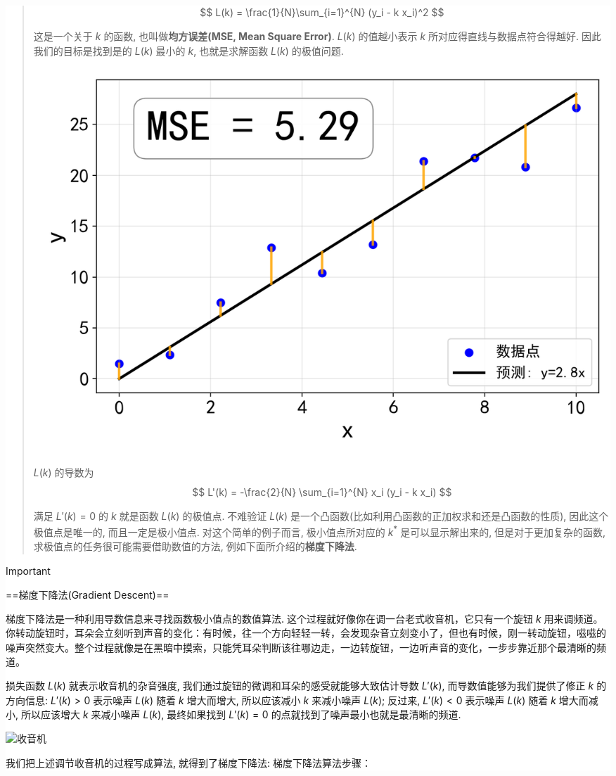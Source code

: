 > $$
> L(k) = \frac{1}{N}\sum_{i=1}^{N} (y_i - k x_i)^2
> $$
> 
> 这是一个关于 $k$ 的函数, 也叫做**均方误差(MSE, Mean Square Error)**. $L(k)$ 的值越小表示 $k$ 所对应得直线与数据点符合得越好. 因此我们的目标是找到是的 $L(k)$ 最小的 $k$, 也就是求解函数 $L(k)$ 的极值问题.
>
>![损失函数](../media/img/chpt2_gd_lossfun.png#400w)
>
> $L(k)$ 的导数为
> $$
> L'(k) = -\frac{2}{N} \sum_{i=1}^{N} x_i (y_i - k x_i)
> $$
> 
> 满足 $L'(k) = 0$ 的 $k$ 就是函数 $L(k)$ 的极值点. 不难验证 $L(k)$ 是一个凸函数(比如利用凸函数的正加权求和还是凸函数的性质), 因此这个极值点是唯一的, 而且一定是极小值点. 对这个简单的例子而言, 极小值点所对应的 $k^*$ 是可以显示解出来的, 但是对于更加复杂的函数, 求极值点的任务很可能需要借助数值的方法, 例如下面所介绍的**梯度下降法**.
>


> [!important]
> 
> ==梯度下降法(Gradient Descent)==
>
> 梯度下降法是一种利用导数信息来寻找函数极小值点的数值算法. 这个过程就好像你在调一台老式收音机，它只有一个旋钮 $k$ 用来调频道。你转动旋钮时，耳朵会立刻听到声音的变化：有时候，往一个方向轻轻一转，会发现杂音立刻变小了，但也有时候，刚一转动旋钮，嗞嗞的噪声突然变大。整个过程就像是在黑暗中摸索，只能凭耳朵判断该往哪边走，一边转旋钮，一边听声音的变化，一步步靠近那个最清晰的频道。
>
>损失函数 $L(k)$ 就表示收音机的杂音强度, 我们通过旋钮的微调和耳朵的感受就能够大致估计导数 $L'(k)$, 而导数值能够为我们提供了修正 $k$ 的方向信息: $L'(k) > 0$ 表示噪声 $L(k)$ 随着 $k$ 增大而增大, 所以应该减小 $k$ 来减小噪声 $L(k)$; 反过来, $L'(k) <0$ 表示噪声 $L(k)$ 随着 $k$ 增大而减小, 所以应该增大 $k$ 来减小噪声 $L(k)$, 最终如果找到 $L'(k) = 0$ 的点就找到了噪声最小也就是最清晰的频道.
>
>![收音机](../media/img/chpt2_gd_1.png)
>
> 我们把上述调节收音机的过程写成算法, 就得到了梯度下降法: 
> 梯度下降法算法步骤：
>